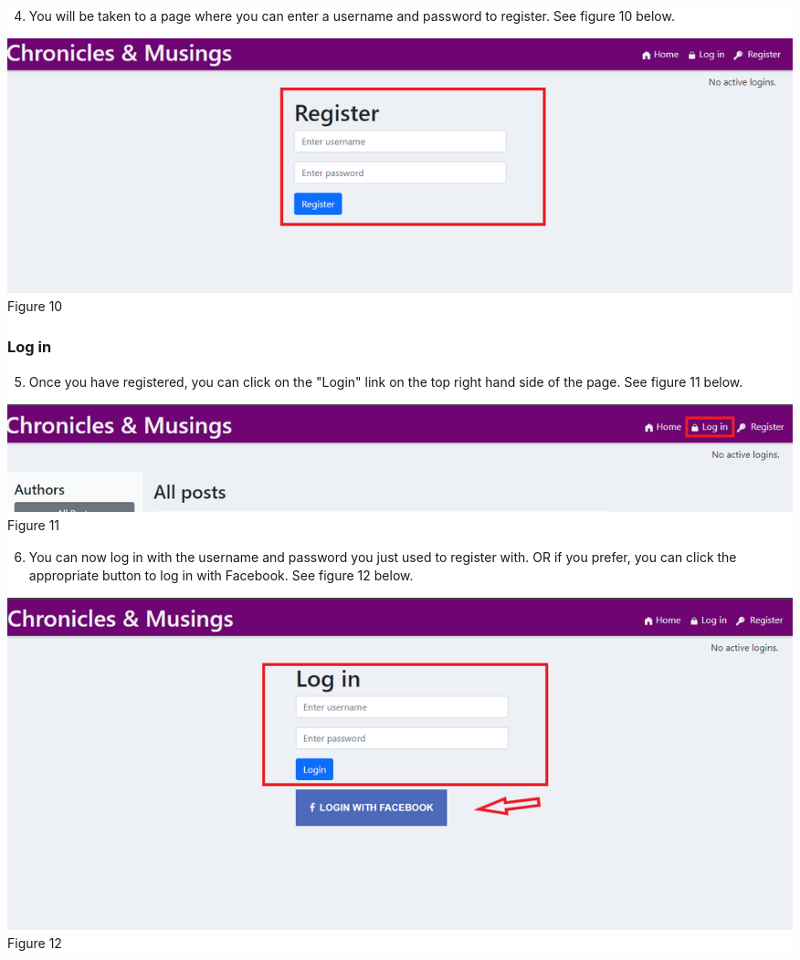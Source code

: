 4. You will be taken to a page where you can enter a username and password to register. See figure 10 below.

![figure 10](screenshots/register2.png)
Figure 10

### Log in

5. Once you have registered, you can click on the "Login" link on the top right hand side of the page. See figure 11 below.

![figure 11](screenshots/login.png)
Figure 11

6. You can now log in with the username and password you just used to register with. OR if you prefer, you can click the appropriate button to log in with Facebook. See figure 12 below.

![figure 12](screenshots/login2.png)
Figure 12
